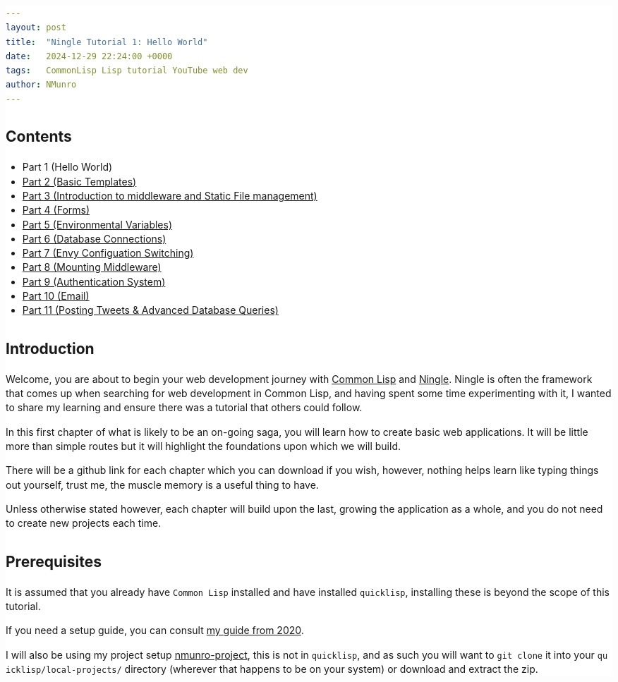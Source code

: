```yaml
---
layout: post
title:  "Ningle Tutorial 1: Hello World"
date:   2024-12-29 22:24:00 +0000
tags:   CommonLisp Lisp tutorial YouTube web dev
author: NMunro
---
```


## Contents

- Part 1 (Hello World)
- [Part 2 (Basic Templates)](/2024/12/30/ningle-2.html)
- [Part 3 (Introduction to middleware and Static File management)](/2025/01/30/ningle-3.html)
- [Part 4 (Forms)](/2025/02/28/ningle-4.html)
- [Part 5 (Environmental Variables)](/2025/03/31/ningle-5.html)
- [Part 6 (Database Connections)](/2025/04/30/ningle-6.html)
- [Part 7 (Envy Configuation Switching)](/2025/05/31/ningle-7.html)
- [Part 8 (Mounting Middleware)](/2025/06/29/ningle-8.html)
- [Part 9 (Authentication System)](/2025/07/31/ningle-9.html)
- [Part 10 (Email)](/2025/08/28/ningle-10.html)
- [Part 11 (Posting Tweets & Advanced Database Queries)](/2025/09/30/ningle-11.html)

## Introduction

Welcome, you are about to begin your web development journey with [Common Lisp](https://common-lisp.net/) and [Ningle](https://github.com/fukamachi/ningle). Ningle is often the framework that comes up when searching for web development in Common Lisp, and having spent some time experimenting with it, I wanted to share my learning and ensure there was a tutorial that others could follow.

In this first chapter of what is likely to be an on-going saga, you will learn how to create basic web applications. It will be little more than simple routes but it will highlight the foundations upon which we will build.

There will be a github link for each chapter which you can download if you wish, however, nothing helps learn like typing things out yourself, trust me, the muscle memory is a useful thing to have.

Unless otherwise stated however, each chapter will build upon the last, growing the application as a whole, and you do not need to create new projects each time.

## Prerequisites

It is assumed that you already have `Common Lisp` installed and have installed `quicklisp`, installing these is beyond the scope of this tutorial. 

If you need a setup guide, you can consult [my guide from 2020](https://nmunro.github.io/2020/05/10/cl-setup.html).

I will also be using my project setup [nmunro-project](https://github.com/nmunro/nmunro-project), this is not in `quicklisp`, and as such you will want to `git clone` it into your `quicklisp/local-projects/` directory (wherever that happens to be on your system) or download and extract the zip.
